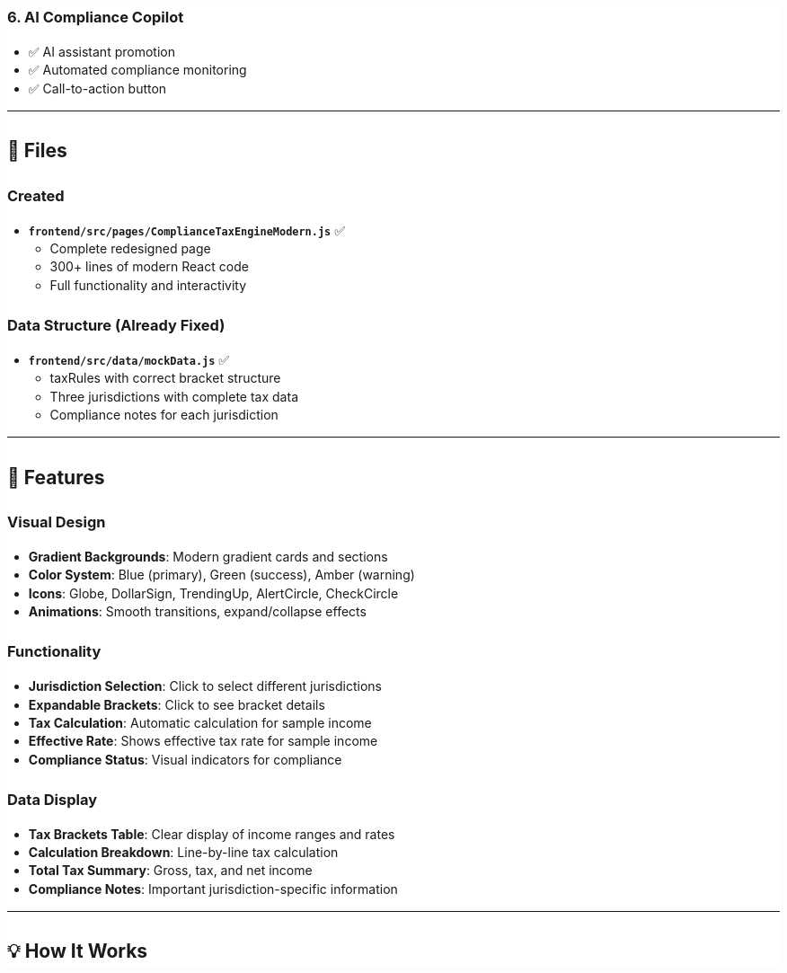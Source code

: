 ### 6. **AI Compliance Copilot**
- ✅ AI assistant promotion
- ✅ Automated compliance monitoring
- ✅ Call-to-action button

---

## 📁 Files

### Created
- **`frontend/src/pages/ComplianceTaxEngineModern.js`** ✅
  - Complete redesigned page
  - 300+ lines of modern React code
  - Full functionality and interactivity

### Data Structure (Already Fixed)
- **`frontend/src/data/mockData.js`** ✅
  - taxRules with correct bracket structure
  - Three jurisdictions with complete tax data
  - Compliance notes for each jurisdiction

---

## 🎨 Features

### Visual Design
- **Gradient Backgrounds**: Modern gradient cards and sections
- **Color System**: Blue (primary), Green (success), Amber (warning)
- **Icons**: Globe, DollarSign, TrendingUp, AlertCircle, CheckCircle
- **Animations**: Smooth transitions, expand/collapse effects

### Functionality
- **Jurisdiction Selection**: Click to select different jurisdictions
- **Expandable Brackets**: Click to see bracket details
- **Tax Calculation**: Automatic calculation for sample income
- **Effective Rate**: Shows effective tax rate for sample income
- **Compliance Status**: Visual indicators for compliance

### Data Display
- **Tax Brackets Table**: Clear display of income ranges and rates
- **Calculation Breakdown**: Line-by-line tax calculation
- **Total Tax Summary**: Gross, tax, and net income
- **Compliance Notes**: Important jurisdiction-specific information

---

## 💡 How It Works
